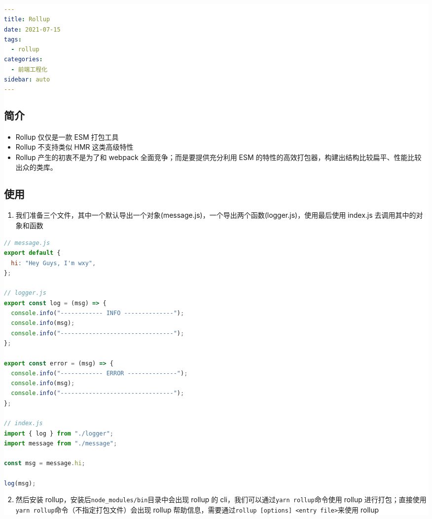 ```yaml
---
title: Rollup
date: 2021-07-15
tags:
  - rollup
categories:
  - 前端工程化
sidebar: auto
---
```


## 简介

- Rollup 仅仅是一款 ESM 打包工具
- Rollup 不支持类似 HMR 这类高级特性
- Rollup 产生的初衷不是为了和 webpack 全面竞争；而是要提供充分利用 ESM 的特性的高效打包器，构建出结构比较扁平、性能比较出众的类库。

## 使用

1. 我们准备三个文件，其中一个默认导出一个对象(message.js)，一个导出两个函数(logger.js)，使用最后使用 index.js 去调用其中的对象和函数

```javascript
// message.js
export default {
  hi: "Hey Guys, I'm wxy",
};

// logger.js
export const log = (msg) => {
  console.info("------------ INFO --------------");
  console.info(msg);
  console.info("--------------------------------");
};

export const error = (msg) => {
  console.info("------------ ERROR --------------");
  console.info(msg);
  console.info("--------------------------------");
};

// index.js
import { log } from "./logger";
import message from "./message";

const msg = message.hi;

log(msg);
```

2. 然后安装 rollup，安装后`node_modules/bin`目录中会出现 rollup 的 cli，我们可以通过`yarn rollup`命令使用 rollup 进行打包；直接使用`yarn rollup`命令（不指定打包文件）会出现 rollup 帮助信息，需要通过`rollup [options] <entry file>`来使用 rollup
